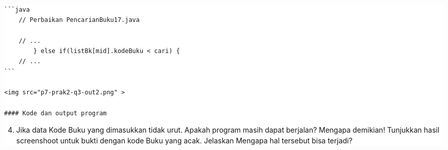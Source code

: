     ```java
        // Perbaikan PencarianBuku17.java

        // ...
            } else if(listBk[mid].kodeBuku < cari) {
        // ...
    ```

    <img src="p7-prak2-q3-out2.png" >

    #### Kode dan output program

4.  Jika data Kode Buku yang dimasukkan tidak urut. Apakah program masih dapat berjalan? Mengapa demikian! Tunjukkan hasil screenshoot untuk bukti dengan kode Buku yang acak. Jelaskan Mengapa hal tersebut bisa terjadi?
